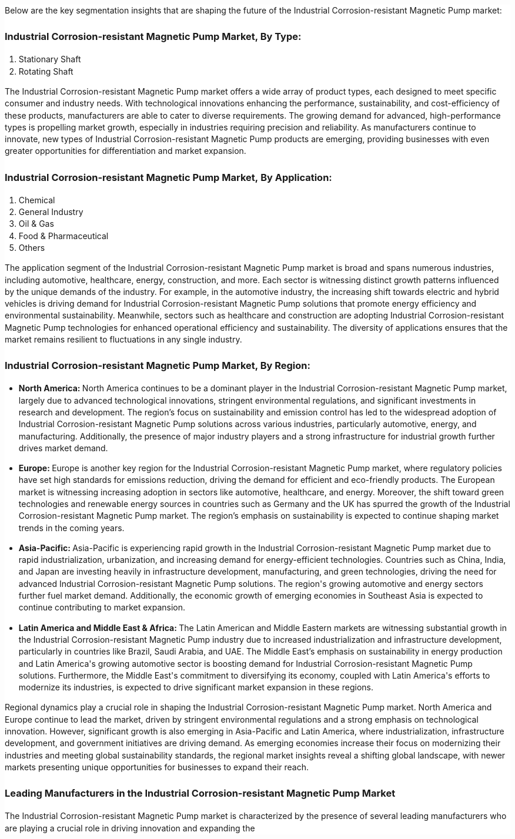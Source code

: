 Below are the key segmentation insights that are shaping the future of the Industrial Corrosion-resistant Magnetic Pump market:</p><h3><strong>Industrial Corrosion-resistant Magnetic Pump Market, By Type:<br /></strong></h3><ol><li>Stationary Shaft<li> Rotating Shaft</li></ol><p>The Industrial Corrosion-resistant Magnetic Pump market offers a wide array of product types, each designed to meet specific consumer and industry needs. With technological innovations enhancing the performance, sustainability, and cost-efficiency of these products, manufacturers are able to cater to diverse requirements. The growing demand for advanced, high-performance types is propelling market growth, especially in industries requiring precision and reliability. As manufacturers continue to innovate, new types of Industrial Corrosion-resistant Magnetic Pump products are emerging, providing businesses with even greater opportunities for differentiation and market expansion.</p><h3>Industrial Corrosion-resistant Magnetic Pump Market,&nbsp;By Application:</h3><ol><li>Chemical<li> General Industry<li> Oil & Gas<li> Food & Pharmaceutical<li> Others</li></ol><p>The application segment of the Industrial Corrosion-resistant Magnetic Pump market is broad and spans numerous industries, including automotive, healthcare, energy, construction, and more. Each sector is witnessing distinct growth patterns influenced by the unique demands of the industry. For example, in the automotive industry, the increasing shift towards electric and hybrid vehicles is driving demand for Industrial Corrosion-resistant Magnetic Pump solutions that promote energy efficiency and environmental sustainability. Meanwhile, sectors such as healthcare and construction are adopting Industrial Corrosion-resistant Magnetic Pump technologies for enhanced operational efficiency and sustainability. The diversity of applications ensures that the market remains resilient to fluctuations in any single industry.</p><h3>Industrial Corrosion-resistant Magnetic Pump Market, By Region:</h3><ul><li><p><strong>North America:&nbsp;</strong>North America continues to be a dominant player in the Industrial Corrosion-resistant Magnetic Pump market, largely due to advanced technological innovations, stringent environmental regulations, and significant investments in research and development. The region&rsquo;s focus on sustainability and emission control has led to the widespread adoption of Industrial Corrosion-resistant Magnetic Pump solutions across various industries, particularly automotive, energy, and manufacturing. Additionally, the presence of major industry players and a strong infrastructure for industrial growth further drives market demand.</p></li><li><p><strong><strong>Europe:&nbsp;</strong></strong>Europe is another key region for the Industrial Corrosion-resistant Magnetic Pump market, where regulatory policies have set high standards for emissions reduction, driving the demand for efficient and eco-friendly products. The European market is witnessing increasing adoption in sectors like automotive, healthcare, and energy. Moreover, the shift toward green technologies and renewable energy sources in countries such as Germany and the UK has spurred the growth of the Industrial Corrosion-resistant Magnetic Pump market. The region&rsquo;s emphasis on sustainability is expected to continue shaping market trends in the coming years.</p></li><li><p><strong><strong>Asia-Pacific:&nbsp;</strong></strong>Asia-Pacific is experiencing rapid growth in the Industrial Corrosion-resistant Magnetic Pump market due to rapid industrialization, urbanization, and increasing demand for energy-efficient technologies. Countries such as China, India, and Japan are investing heavily in infrastructure development, manufacturing, and green technologies, driving the need for advanced Industrial Corrosion-resistant Magnetic Pump solutions. The region's growing automotive and energy sectors further fuel market demand. Additionally, the economic growth of emerging economies in Southeast Asia is expected to continue contributing to market expansion.</p></li><li><p><strong><strong>Latin America and Middle East &amp; Africa:&nbsp;</strong></strong>The Latin American and Middle Eastern markets are witnessing substantial growth in the Industrial Corrosion-resistant Magnetic Pump industry due to increased industrialization and infrastructure development, particularly in countries like Brazil, Saudi Arabia, and UAE. The Middle East&rsquo;s emphasis on sustainability in energy production and Latin America's growing automotive sector is boosting demand for Industrial Corrosion-resistant Magnetic Pump solutions. Furthermore, the Middle East's commitment to diversifying its economy, coupled with Latin America's efforts to modernize its industries, is expected to drive significant market expansion in these regions.</p></li></ul><p>Regional dynamics play a crucial role in shaping the Industrial Corrosion-resistant Magnetic Pump market. North America and Europe continue to lead the market, driven by stringent environmental regulations and a strong emphasis on technological innovation. However, significant growth is also emerging in Asia-Pacific and Latin America, where industrialization, infrastructure development, and government initiatives are driving demand. As emerging economies increase their focus on modernizing their industries and meeting global sustainability standards, the regional market insights reveal a shifting global landscape, with newer markets presenting unique opportunities for businesses to expand their reach.</p><h3><strong>Leading Manufacturers in the Industrial Corrosion-resistant Magnetic Pump Market</strong></h3><p>The Industrial Corrosion-resistant Magnetic Pump market is characterized by the presence of several leading manufacturers who are playing a crucial role in driving innovation and expanding the
